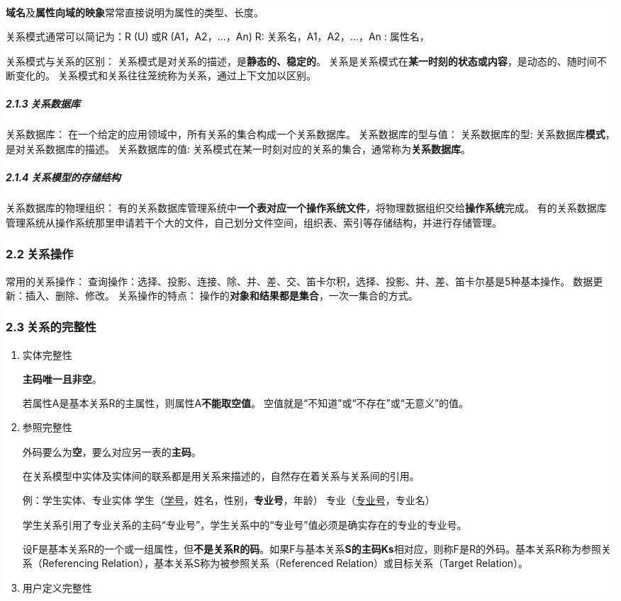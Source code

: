 **域名**及**属性向域的映象**常常直接说明为属性的类型、长度。

关系模式通常可以简记为：R (U) 或R (A1，A2，…，An)
R: 关系名，A1，A2，…，An  : 属性名，

关系模式与关系的区别：
关系模式是对关系的描述，是**静态的、稳定的**。
关系是关系模式在**某一时刻的状态或内容**，是动态的、随时间不断变化的。
关系模式和关系往往笼统称为关系，通过上下文加以区别。

##### 2.1.3 关系数据库

关系数据库：
在一个给定的应用领域中，所有关系的集合构成一个关系数据库。
关系数据库的型与值：
关系数据库的型: 关系数据库**模式**，是对关系数据库的描述。
关系数据库的值: 关系模式在某一时刻对应的关系的集合，通常称为**关系数据库**。

##### 2.1.4 关系模型的存储结构

关系数据库的物理组织：
有的关系数据库管理系统中**一个表对应一个操作系统文件**，将物理数据组织交给**操作系统**完成。
有的关系数据库管理系统从操作系统那里申请若干个大的文件，自己划分文件空间，组织表、索引等存储结构，并进行存储管理。

### 2.2 关系操作

常用的关系操作：
查询操作：选择、投影、连接、除、并、差、交、笛卡尔积，选择、投影、并、差、笛卡尔基是5种基本操作。
数据更新：插入、删除、修改。
关系操作的特点：
操作的**对象和结果都是集合**，一次一集合的方式。

### 2.3 关系的完整性

1. 实体完整性

   **主码唯一且非空**。

   若属性A是基本关系R的主属性，则属性A**不能取空值**。
   空值就是“不知道”或“不存在”或“无意义”的值。

2. 参照完整性

   外码要么为**空**，要么对应另⼀表的**主码**。

   在关系模型中实体及实体间的联系都是用关系来描述的，自然存在着关系与关系间的引用。

   例：学生实体、专业实体
   学生（<u>学号</u>，姓名，性别，**专业号**，年龄）
   专业（<u>专业号</u>，专业名）

   学生关系引用了专业关系的主码“专业号”，学生关系中的“专业号”值必须是确实存在的专业的专业号。

   设F是基本关系R的一个或一组属性，但**不是关系R的码**。如果F与基本关系**S的主码Ks**相对应，则称F是R的外码。基本关系R称为参照关系（Referencing  Relation），基本关系S称为被参照关系（Referenced Relation）或目标关系（Target Relation）。

3. 用户定义完整性

